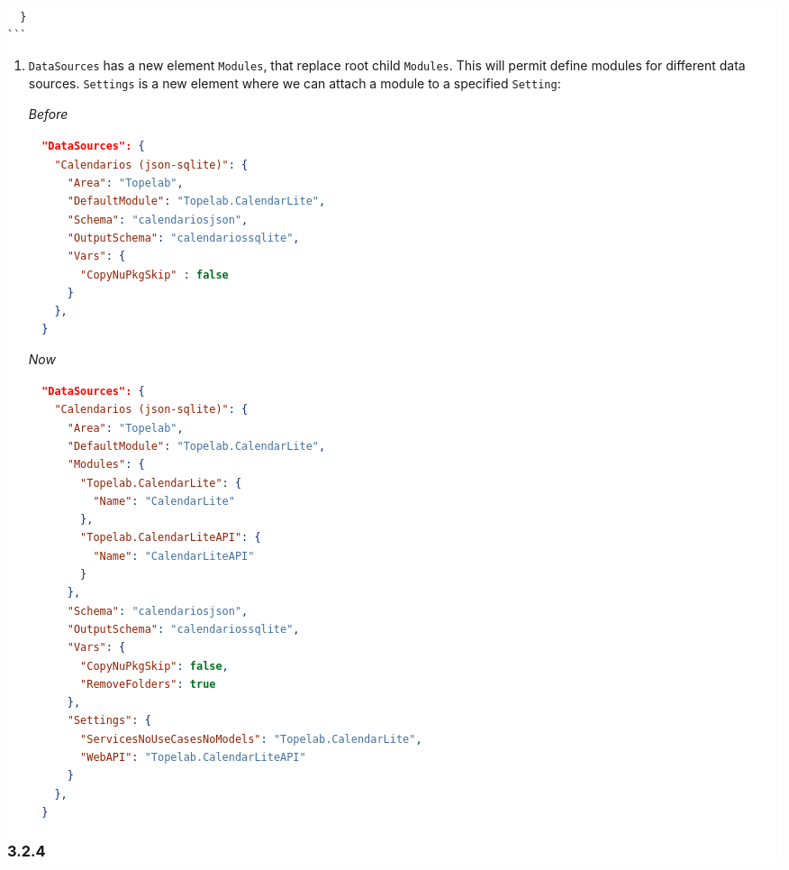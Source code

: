       }
    ```

1. `DataSources` has a new element `Modules`, that replace root child `Modules`. This will permit define modules for different data sources. `Settings` is a new element where we can attach a module to a specified `Setting`:

    *Before*

    ```json
      "DataSources": {
        "Calendarios (json-sqlite)": {
          "Area": "Topelab",
          "DefaultModule": "Topelab.CalendarLite",
          "Schema": "calendariosjson",
          "OutputSchema": "calendariossqlite",
          "Vars": {
            "CopyNuPkgSkip" : false
          }
        },
      }
    ```

    *Now*

    ```json
      "DataSources": {
        "Calendarios (json-sqlite)": {
          "Area": "Topelab",
          "DefaultModule": "Topelab.CalendarLite",
          "Modules": {
            "Topelab.CalendarLite": {
              "Name": "CalendarLite"
            },
            "Topelab.CalendarLiteAPI": {
              "Name": "CalendarLiteAPI"
            }
          },
          "Schema": "calendariosjson",
          "OutputSchema": "calendariossqlite",
          "Vars": {
            "CopyNuPkgSkip": false,
            "RemoveFolders": true
          },
          "Settings": {
            "ServicesNoUseCasesNoModels": "Topelab.CalendarLite",
            "WebAPI": "Topelab.CalendarLiteAPI"
          }
        },
      }
    ```


### 3.2.4
